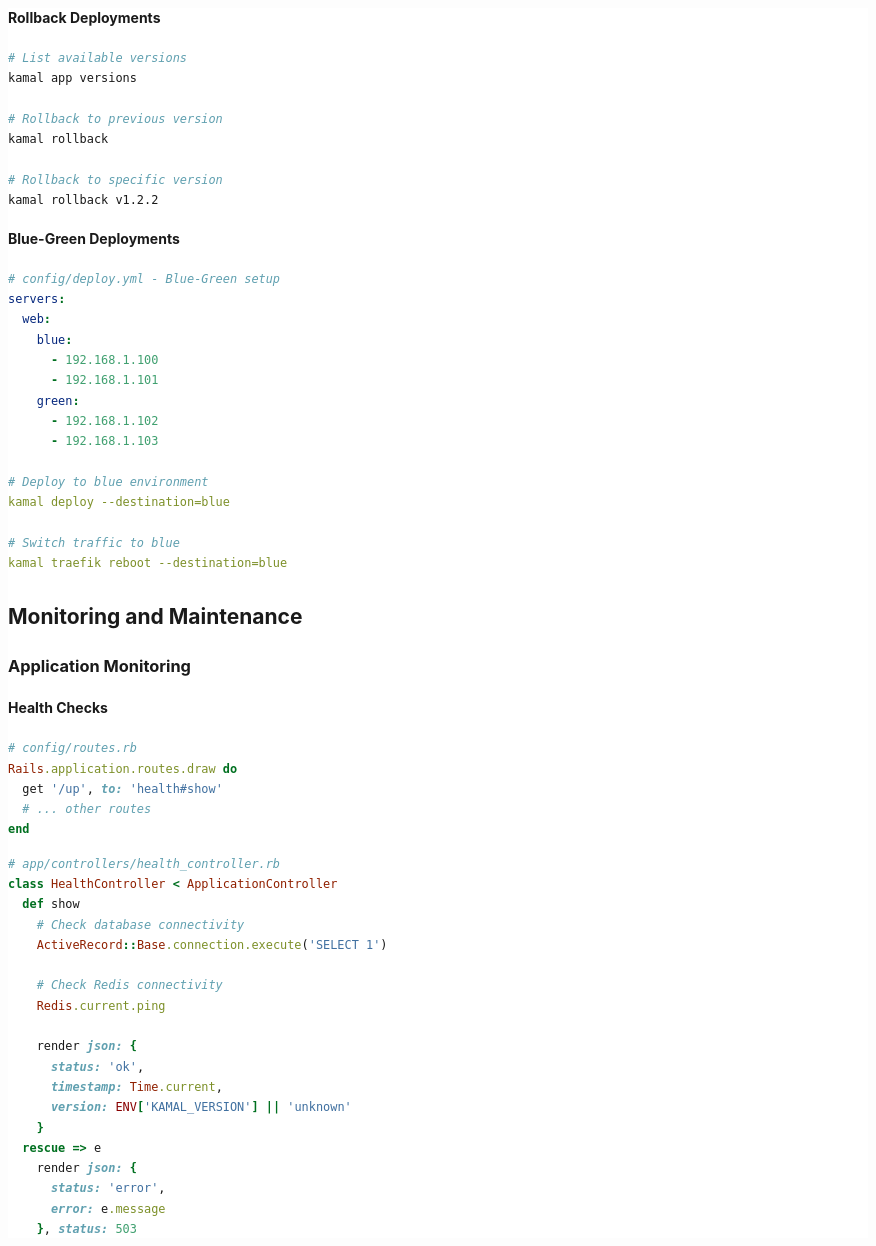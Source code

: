 #### Rollback Deployments
```bash
# List available versions
kamal app versions

# Rollback to previous version
kamal rollback

# Rollback to specific version
kamal rollback v1.2.2
```

#### Blue-Green Deployments
```yaml
# config/deploy.yml - Blue-Green setup
servers:
  web:
    blue:
      - 192.168.1.100
      - 192.168.1.101
    green:
      - 192.168.1.102
      - 192.168.1.103

# Deploy to blue environment
kamal deploy --destination=blue

# Switch traffic to blue
kamal traefik reboot --destination=blue
```

## Monitoring and Maintenance

### Application Monitoring

#### Health Checks
```ruby
# config/routes.rb
Rails.application.routes.draw do
  get '/up', to: 'health#show'
  # ... other routes
end
```

```ruby
# app/controllers/health_controller.rb
class HealthController < ApplicationController
  def show
    # Check database connectivity
    ActiveRecord::Base.connection.execute('SELECT 1')

    # Check Redis connectivity
    Redis.current.ping

    render json: {
      status: 'ok',
      timestamp: Time.current,
      version: ENV['KAMAL_VERSION'] || 'unknown'
    }
  rescue => e
    render json: {
      status: 'error',
      error: e.message
    }, status: 503
```